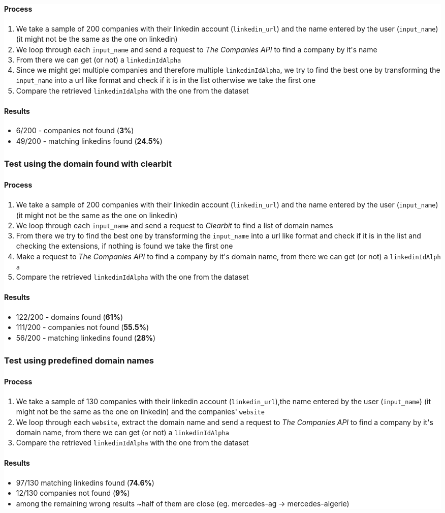 #### Process

1. We take a sample of 200 companies with their linkedin account (`linkedin_url`) and the name entered by the user (`input_name`) (it might not be the same as the one on linkedin)
2. We loop through each `input_name` and send a request to *The Companies API* to find a company by it's name
3. From there we can get (or not) a `linkedinIdAlpha`
4. Since we might get multiple companies and therefore multiple `linkedinIdAlpha`, we try to find the best one by transforming the `input_name` into a url like format and check if it is in the list otherwise we take the first one
5. Compare the retrieved `linkedinIdAlpha` with the one from the dataset

#### Results

- 6/200 - companies not found (**3%**)
- 49/200 - matching linkedins found (**24.5%**)

### Test using the domain found with clearbit

#### Process

1. We take a sample of 200 companies with their linkedin account (`linkedin_url`) and the name entered by the user (`input_name`) (it might not be the same as the one on linkedin)
2. We loop through each `input_name` and send a request to *Clearbit* to find a list of domain names
3. From there we try to find the best one by transforming the `input_name` into a url like format and check if it is in the list and checking the extensions, if nothing is found we take the first one
4. Make a request to *The Companies API* to find a company by it's domain name, from there we can get (or not) a `linkedinIdAlpha`
5. Compare the retrieved `linkedinIdAlpha` with the one from the dataset

#### Results

- 122/200 - domains found (**61%**)
- 111/200 - companies not found (**55.5%**)
- 56/200 - matching linkedins found (**28%**)

### Test using predefined domain names

#### Process

1. We take a sample of 130 companies with their linkedin account (`linkedin_url`),the name entered by the user (`input_name`) (it might not be the same as the one on linkedin) and the companies' `website`
2. We loop through each `website`, extract the domain name and send a request to *The Companies API* to find a company by it's domain name, from there we can get (or not) a `linkedinIdAlpha`
3. Compare the retrieved `linkedinIdAlpha` with the one from the dataset

#### Results

- 97/130 matching linkedins found (**74.6%**)
- 12/130 companies not found (**9%**)
- among the remaining wrong results ~half of them are close (eg. mercedes-ag -> mercedes-algerie)
